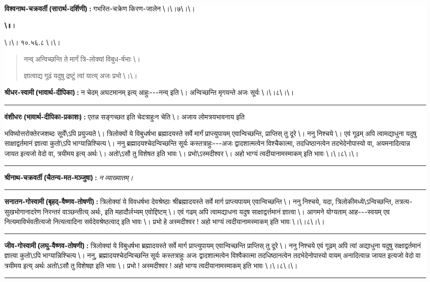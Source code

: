 **विश्वनाथ-चक्रवर्ती (सारार्थ-दर्शिणी) :** गभस्ति-चक्रेण
किरण-जालेन \।\।७\।\।

**\॥।**

\।\। १०.५६.८ \।\।

> नन्व् अन्विच्छन्ति ते मार्गं त्रि-लोक्यां विबुध-र्षभाः \।
>
> ज्ञात्वाद्य गूढं यदुषु द्रष्टुं त्वां यात्य् अजः प्रभो \।\।

**श्रीधर-स्वामी (भावार्थ-दीपिका) :** न चेदम् अघटमानम् इत्य्
आहुः---नन्व् इति \। अन्विच्छन्ति मृगयन्ते अजः सूर्यः \।\।८\।\।

------------------------------------------------------------------------------------------------------------

**वंशीधरः (भावार्थ-दीपिका-प्रकाशः) :** एतन्न सङ्गच्छत इति
चेदत्राहुःन चेति \। अजाय लोमत्रयभावनाय इति

भविष्योत्तरोक्तेरजशब्दः सूर्ये\ऽपि प्रयुज्यते \। त्रिलोक्यों ये
विबुधर्षभा ब्रह्मादयस्ते सर्वे मार्गं प्राप्त्युपायम् एवान्विच्छन्ति,
प्राप्तिस् तु दूरे \। ननु निश्चये \। एवं गूढम् अपि त्वामद्याधुना यदुषु
साक्षाद्वर्तमानं ज्ञात्वा कुतो\ऽपि भाग्यान्निश्चित्य \। ननु
ब्रह्मादयश्चेदन्विच्छन्ति सूर्यः कस्तत्राहुः---अजः द्वादशात्मत्वेन
विश्चैकात्मा, तदधिष्ठानत्वेन तदभेदेनोपास्यो वा, अयमनादित्वान्न
जायत इत्यजो वेदो वा, त्रयीमय इत्य् अर्थः \। अतो\ऽसौ तु विशेषत इति
भावः \। प्रभो\ऽस्मदीश्वर \। अहो भाग्यं त्वदीयानामस्माकम् इति भावः
\।\।८\।\।

------------------------------------------------------------------------------------------------------------

**श्रीनाथ-चक्रवर्ती (चैतन्य-मत-मञ्जुषा) :** *न व्याख्यातम्।*

------------------------------------------------------------------------------------------------------------

**सनातन-गोस्वामी (बृहद्-वैष्णव-तोषणी) :** त्रिलोक्यां ये
विवधर्षभा देवश्रेष्ठाः श्रीब्रह्मादयस्ते सर्वे मार्ग प्राप्त्यपायम्
एवान्विच्छन्ति \। ननु निश्चये, यदा, त्रिलोकीमध्ये\ऽन्विच्छन्ति,
तत्रत्य-सुखभोगानादरेण निरन्तरं वाञ्छन्तीत्य् अर्थः, इति
महादौर्लभ्यम् एवोद्दिष्टम् \। एवं गढम् अपि त्वामद्याधना यदुष
साक्षाद्वर्त्तमानं ज्ञात्वा \। आगमने योग्यताम् आह---स्वयम् एव
नित्यमाविर्भवतीत्यजो नित्यत्वादिना सर्वदेवश्रेष्ठत्वाद् इति भावः \।
प्रभो हे अस्मदीश्वर ! अहो भाग्यं त्वदीयानामस्माकम् इति भावः
\।\।८\।\।

------------------------------------------------------------------------------------------------------------

**जीव-गोस्वामी (लघु-वैष्णव-तोषणी) :** त्रिलोक्यां ये विबुधर्षभा
ब्रह्मादयस्ते सर्वे मार्ग प्राप्त्युपायम् एवान्विच्छन्ति प्राप्तिस् तु दूरे \।
ननु निश्चये एवं गूढम् अपि त्वां अद्याधुना यदुषु सक्षाद्वर्तमानं
ज्ञात्वा कुतो\ऽपि भाग्यान्निश्चित्य \। ननु, ब्रह्मादयश्चेदन्विच्छन्ति
सूर्यः कस्तत्राहुः अजः द्वादशात्मत्वेन विश्वैकात्मा तदधिष्ठानत्वेन
तदभेदेनोपास्यो वायम् अनादित्वान्न जायत इत्यजो वेदो वा त्रयीमय इत्य्
अर्थः अतो\ऽसौ तु विशेषज्ञ इति भावः \। प्रभो ! अस्मदीश्वर ! अहो
भाग्य त्वदीयानामस्माकम् इति भावः \।\।८\।\।

------------------------------------------------------------------------------------------------------------
